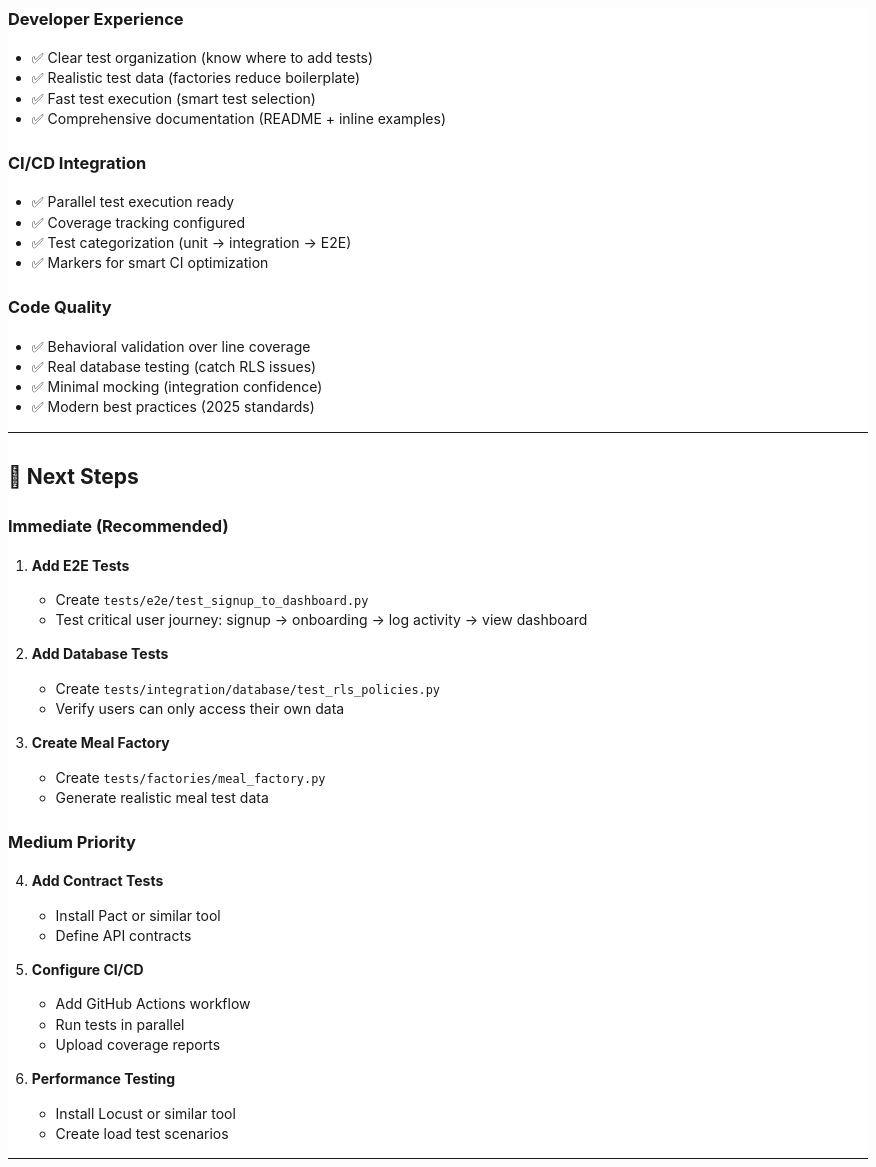 ### Developer Experience
- ✅ Clear test organization (know where to add tests)
- ✅ Realistic test data (factories reduce boilerplate)
- ✅ Fast test execution (smart test selection)
- ✅ Comprehensive documentation (README + inline examples)

### CI/CD Integration
- ✅ Parallel test execution ready
- ✅ Coverage tracking configured
- ✅ Test categorization (unit → integration → E2E)
- ✅ Markers for smart CI optimization

### Code Quality
- ✅ Behavioral validation over line coverage
- ✅ Real database testing (catch RLS issues)
- ✅ Minimal mocking (integration confidence)
- ✅ Modern best practices (2025 standards)

---

## 🎯 Next Steps

### Immediate (Recommended)

1. **Add E2E Tests**
   - Create `tests/e2e/test_signup_to_dashboard.py`
   - Test critical user journey: signup → onboarding → log activity → view dashboard

2. **Add Database Tests**
   - Create `tests/integration/database/test_rls_policies.py`
   - Verify users can only access their own data

3. **Create Meal Factory**
   - Create `tests/factories/meal_factory.py`
   - Generate realistic meal test data

### Medium Priority

4. **Add Contract Tests**
   - Install Pact or similar tool
   - Define API contracts

5. **Configure CI/CD**
   - Add GitHub Actions workflow
   - Run tests in parallel
   - Upload coverage reports

6. **Performance Testing**
   - Install Locust or similar tool
   - Create load test scenarios

---
